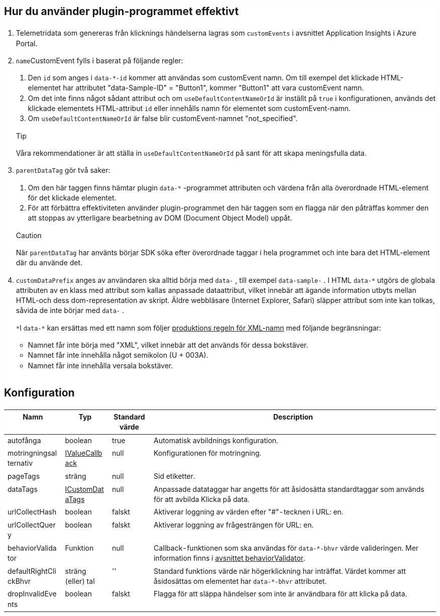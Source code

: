 
## <a name="how-to-effectively-use-the-plugin"></a>Hur du använder plugin-programmet effektivt

1. Telemetridata som genereras från klicknings händelserna lagras som `customEvents` i avsnittet Application Insights i Azure Portal.
2. `name`CustomEvent fylls i baserat på följande regler:
    1.  Den `id` som anges i `data-*-id` kommer att användas som customEvent namn. Om till exempel det klickade HTML-elementet har attributet "data-Sample-ID" = "Button1", kommer "Button1" att vara customEvent namn.
    2. Om det inte finns något sådant attribut och om `useDefaultContentNameOrId` är inställt på `true` i konfigurationen, används det klickade elementets HTML-attribut `id` eller innehålls namn för elementet som customEvent-namn.
    3. Om `useDefaultContentNameOrId` är false blir customEvent-namnet "not_specified".

    > [!TIP]
    > Våra rekommendationer är att ställa in `useDefaultContentNameOrId` på sant för att skapa meningsfulla data.  
3. `parentDataTag` gör två saker:
    1. Om den här taggen finns hämtar plugin `data-*` -programmet attributen och värdena från alla överordnade HTML-element för det klickade elementet.
    2. För att förbättra effektiviteten använder plugin-programmet den här taggen som en flagga när den påträffas kommer den att stoppas av ytterligare bearbetning av DOM (Document Object Model) uppåt.
    
    > [!CAUTION]
    > När `parentDataTag` har använts börjar SDK söka efter överordnade taggar i hela programmet och inte bara det HTML-element där du använde det.
4. `customDataPrefix` anges av användaren ska alltid börja med `data-` , till exempel `data-sample-` . I HTML `data-*` utgörs de globala attributen av en klass med attribut som kallas anpassade dataattribut, vilket innebär att ägande information utbyts mellan HTML-och dess dom-representation av skript. Äldre webbläsare (Internet Explorer, Safari) släpper attribut som inte kan tolkas, såvida de inte börjar med `data-` .

    `*`I `data-*` kan ersättas med ett namn som följer [produktions regeln för XML-namn](https://www.w3.org/TR/REC-xml/#NT-Name) med följande begränsningar:
    - Namnet får inte börja med "XML", vilket innebär att det används för dessa bokstäver.
    - Namnet får inte innehålla något semikolon (U + 003A).
    - Namnet får inte innehålla versala bokstäver.

## <a name="configuration"></a>Konfiguration

| Namn                  | Typ                               | Standardvärde | Description                                                                                                                              |
| --------------------- | -----------------------------------| --------| ---------------------------------------------------------------------------------------------------------------------------------------- |
| autofånga           | boolean                            | true    | Automatisk avbildnings konfiguration.                                                                                                         |
| motringningsalternativ              | [IValueCallback](#ivaluecallback)  | null    | Konfigurationen för motringning.                                                                                                                 |
| pageTags              | sträng                             | null    | Sid etiketter.                                                                                                                               |
| dataTags              | [ICustomDataTags](#icustomdatatags)| null    | Anpassade datataggar har angetts för att åsidosätta standardtaggar som används för att avbilda Klicka på data.                                                           |
| urlCollectHash        | boolean                            | falskt   | Aktiverar loggning av värden efter "#"-tecknen i URL: en.                                                                          |
| urlCollectQuery       | boolean                            | falskt   | Aktiverar loggning av frågesträngen för URL: en.                                                                                      |
| behaviorValidator     | Funktion                           | null  | Callback-funktionen som ska användas för `data-*-bhvr` värde valideringen. Mer information finns i [avsnittet behaviorValidator](#behaviorvalidator).|
| defaultRightClickBhvr | sträng (eller) tal                 | ''      | Standard funktions värde när högerklickning har inträffat. Värdet kommer att åsidosättas om elementet har `data-*-bhvr` attributet. |
| dropInvalidEvents     | boolean                            | falskt   | Flagga för att släppa händelser som inte är användbara för att klicka på data.                                                                                   |
